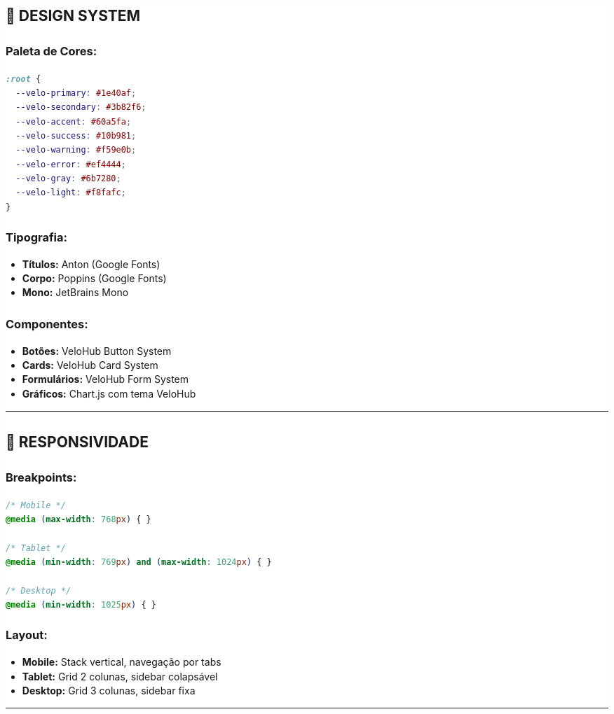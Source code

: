 
## 🎨 **DESIGN SYSTEM**

### **Paleta de Cores:**
```css
:root {
  --velo-primary: #1e40af;
  --velo-secondary: #3b82f6;
  --velo-accent: #60a5fa;
  --velo-success: #10b981;
  --velo-warning: #f59e0b;
  --velo-error: #ef4444;
  --velo-gray: #6b7280;
  --velo-light: #f8fafc;
}
```

### **Tipografia:**
- **Títulos:** Anton (Google Fonts)
- **Corpo:** Poppins (Google Fonts)
- **Mono:** JetBrains Mono

### **Componentes:**
- **Botões:** VeloHub Button System
- **Cards:** VeloHub Card System
- **Formulários:** VeloHub Form System
- **Gráficos:** Chart.js com tema VeloHub

---

## 📱 **RESPONSIVIDADE**

### **Breakpoints:**
```css
/* Mobile */
@media (max-width: 768px) { }

/* Tablet */
@media (min-width: 769px) and (max-width: 1024px) { }

/* Desktop */
@media (min-width: 1025px) { }
```

### **Layout:**
- **Mobile:** Stack vertical, navegação por tabs
- **Tablet:** Grid 2 colunas, sidebar colapsável
- **Desktop:** Grid 3 colunas, sidebar fixa

---
